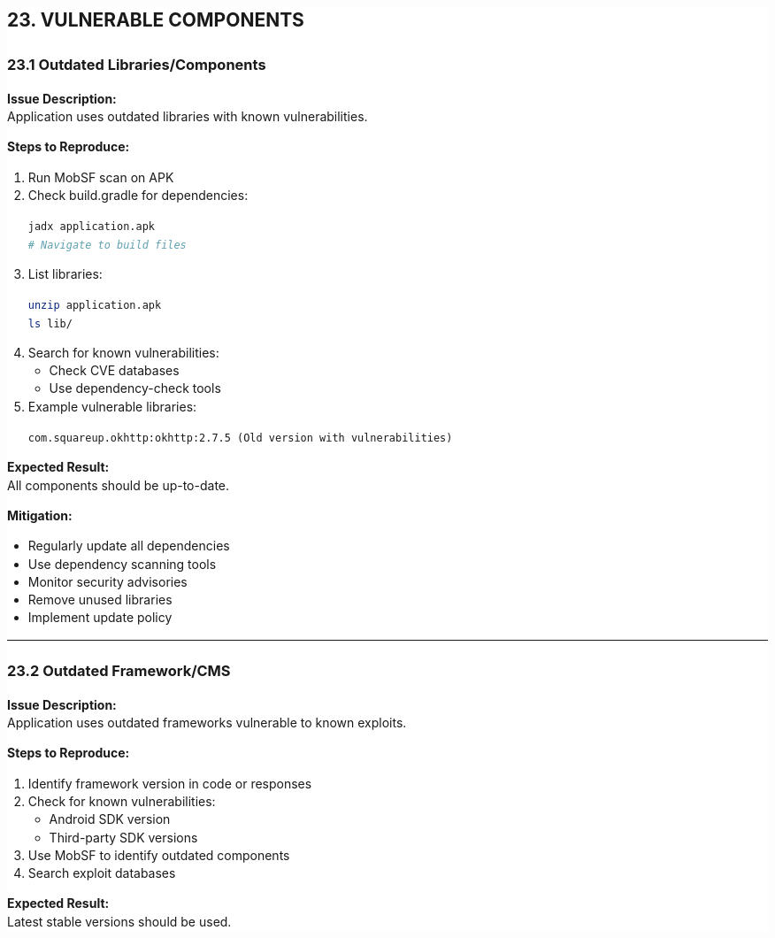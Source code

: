 
## 23. VULNERABLE COMPONENTS

### 23.1 Outdated Libraries/Components

**Issue Description:**  
Application uses outdated libraries with known vulnerabilities.

**Steps to Reproduce:**
1. Run MobSF scan on APK
2. Check build.gradle for dependencies:
   ```bash
   jadx application.apk
   # Navigate to build files
   ```
3. List libraries:
   ```bash
   unzip application.apk
   ls lib/
   ```
4. Search for known vulnerabilities:
   - Check CVE databases
   - Use dependency-check tools
5. Example vulnerable libraries:
   ```
   com.squareup.okhttp:okhttp:2.7.5 (Old version with vulnerabilities)
   ```

**Expected Result:**  
All components should be up-to-date.

**Mitigation:**
- Regularly update all dependencies
- Use dependency scanning tools
- Monitor security advisories
- Remove unused libraries
- Implement update policy

---

### 23.2 Outdated Framework/CMS

**Issue Description:**  
Application uses outdated frameworks vulnerable to known exploits.

**Steps to Reproduce:**
1. Identify framework version in code or responses
2. Check for known vulnerabilities:
   - Android SDK version
   - Third-party SDK versions
3. Use MobSF to identify outdated components
4. Search exploit databases

**Expected Result:**  
Latest stable versions should be used.
